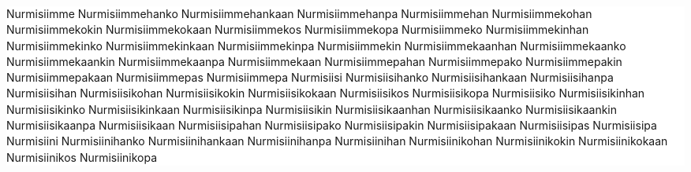 Nurmisiimme
Nurmisiimmehanko
Nurmisiimmehankaan
Nurmisiimmehanpa
Nurmisiimmehan
Nurmisiimmekohan
Nurmisiimmekokin
Nurmisiimmekokaan
Nurmisiimmekos
Nurmisiimmekopa
Nurmisiimmeko
Nurmisiimmekinhan
Nurmisiimmekinko
Nurmisiimmekinkaan
Nurmisiimmekinpa
Nurmisiimmekin
Nurmisiimmekaanhan
Nurmisiimmekaanko
Nurmisiimmekaankin
Nurmisiimmekaanpa
Nurmisiimmekaan
Nurmisiimmepahan
Nurmisiimmepako
Nurmisiimmepakin
Nurmisiimmepakaan
Nurmisiimmepas
Nurmisiimmepa
Nurmisiisi
Nurmisiisihanko
Nurmisiisihankaan
Nurmisiisihanpa
Nurmisiisihan
Nurmisiisikohan
Nurmisiisikokin
Nurmisiisikokaan
Nurmisiisikos
Nurmisiisikopa
Nurmisiisiko
Nurmisiisikinhan
Nurmisiisikinko
Nurmisiisikinkaan
Nurmisiisikinpa
Nurmisiisikin
Nurmisiisikaanhan
Nurmisiisikaanko
Nurmisiisikaankin
Nurmisiisikaanpa
Nurmisiisikaan
Nurmisiisipahan
Nurmisiisipako
Nurmisiisipakin
Nurmisiisipakaan
Nurmisiisipas
Nurmisiisipa
Nurmisiini
Nurmisiinihanko
Nurmisiinihankaan
Nurmisiinihanpa
Nurmisiinihan
Nurmisiinikohan
Nurmisiinikokin
Nurmisiinikokaan
Nurmisiinikos
Nurmisiinikopa